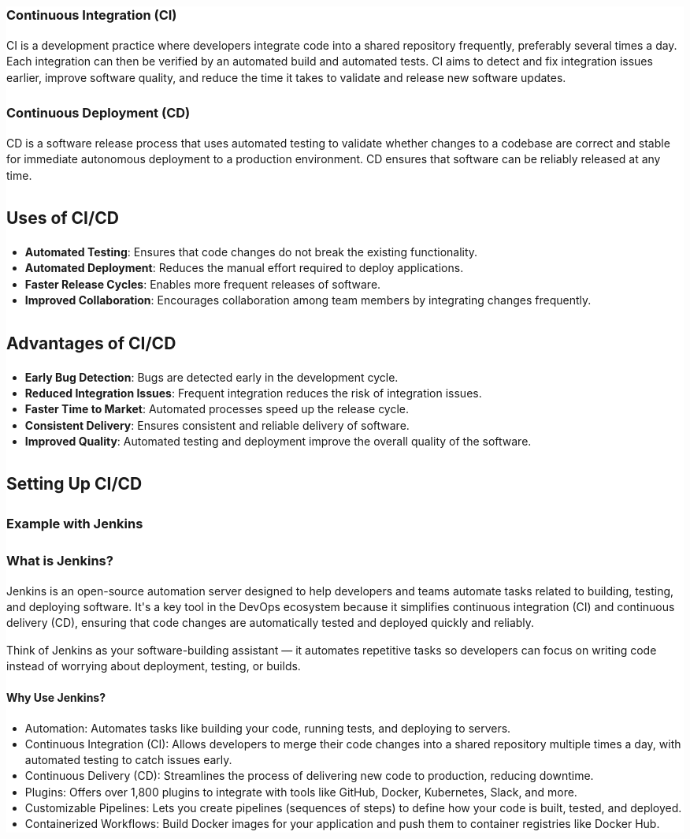 ### Continuous Integration (CI)

CI is a development practice where developers integrate code into a shared repository frequently, preferably several times a day. Each integration can then be verified by an automated build and automated tests. CI aims to detect and fix integration issues earlier, improve software quality, and reduce the time it takes to validate and release new software updates.

### Continuous Deployment (CD)

CD is a software release process that uses automated testing to validate whether changes to a codebase are correct and stable for immediate autonomous deployment to a production environment. CD ensures that software can be reliably released at any time.

## Uses of CI/CD

- **Automated Testing**: Ensures that code changes do not break the existing functionality.
- **Automated Deployment**: Reduces the manual effort required to deploy applications.
- **Faster Release Cycles**: Enables more frequent releases of software.
- **Improved Collaboration**: Encourages collaboration among team members by integrating changes frequently.

## Advantages of CI/CD

- **Early Bug Detection**: Bugs are detected early in the development cycle.
- **Reduced Integration Issues**: Frequent integration reduces the risk of integration issues.
- **Faster Time to Market**: Automated processes speed up the release cycle.
- **Consistent Delivery**: Ensures consistent and reliable delivery of software.
- **Improved Quality**: Automated testing and deployment improve the overall quality of the software.

## Setting Up CI/CD

### Example with Jenkins
### What is Jenkins?
Jenkins is an open-source automation server designed to help developers and teams automate tasks related to building, testing, and deploying software. It's a key tool in the DevOps ecosystem because it simplifies continuous integration (CI) and continuous delivery (CD), ensuring that code changes are automatically tested and deployed quickly and reliably.

Think of Jenkins as your software-building assistant — it automates repetitive tasks so developers can focus on writing code instead of worrying about deployment, testing, or builds.

#### Why Use Jenkins?
- Automation: Automates tasks like building your code, running tests, and deploying to servers.
- Continuous Integration (CI): Allows developers to merge their code changes into a shared repository multiple times a day, with automated testing to catch issues early.
- Continuous Delivery (CD): Streamlines the process of delivering new code to production, reducing downtime.
- Plugins: Offers over 1,800 plugins to integrate with tools like GitHub, Docker, Kubernetes, Slack, and more.
- Customizable Pipelines: Lets you create pipelines (sequences of steps) to define how your code is built, tested, and deployed.
- Containerized Workflows: Build Docker images for your application and push them to container registries like Docker Hub.
